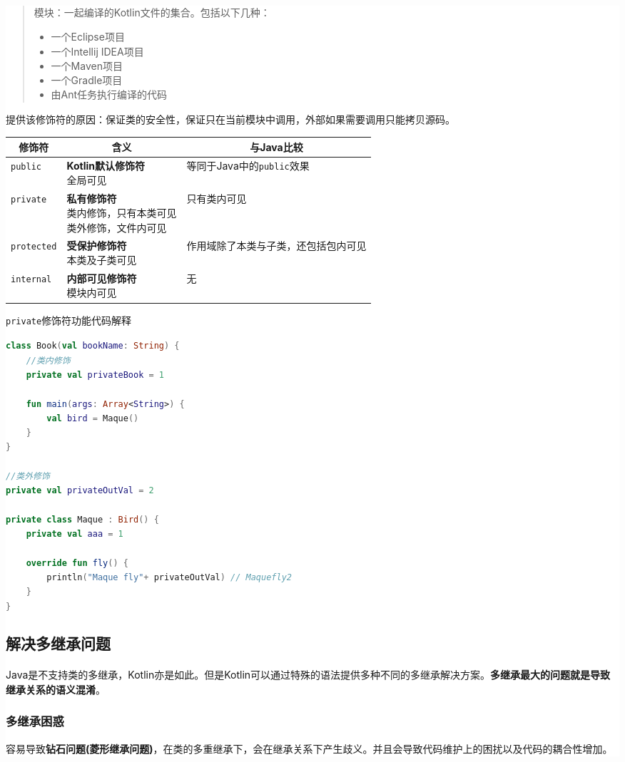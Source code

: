 > 模块：一起编译的Kotlin文件的集合。包括以下几种：
>
> - 一个Eclipse项目
> - 一个Intellij IDEA项目
> - 一个Maven项目
> - 一个Gradle项目
> - 由Ant任务执行编译的代码

提供该修饰符的原因：保证类的安全性，保证只在当前模块中调用，外部如果需要调用只能拷贝源码。



| 修饰符      | 含义                                                         | 与Java比较                           |
| ----------- | ------------------------------------------------------------ | ------------------------------------ |
| `public`    | **Kotlin默认修饰符**<br>全局可见                             | 等同于Java中的`public`效果           |
| `private`   | **私有修饰符**<br>类内修饰，只有本类可见<br>类外修饰，文件内可见 | 只有类内可见                         |
| `protected` | **受保护修饰符**<br>本类及子类可见                           | 作用域除了本类与子类，还包括包内可见 |
| `internal`  | **内部可见修饰符**<br>模块内可见                             | 无                                   |

`private`修饰符功能代码解释

```kotlin
class Book(val bookName: String) {
    //类内修饰
    private val privateBook = 1

    fun main(args: Array<String>) {
        val bird = Maque()
    }
}

//类外修饰
private val privateOutVal = 2

private class Maque : Bird() {
    private val aaa = 1

    override fun fly() {
        println("Maque fly"+ privateOutVal) // Maquefly2
    }
}
```



## 解决多继承问题

Java是不支持类的多继承，Kotlin亦是如此。但是Kotlin可以通过特殊的语法提供多种不同的多继承解决方案。**多继承最大的问题就是导致继承关系的语义混淆**。

### 多继承困惑

容易导致**钻石问题(菱形继承问题)**，在类的多重继承下，会在继承关系下产生歧义。并且会导致代码维护上的困扰以及代码的耦合性增加。
